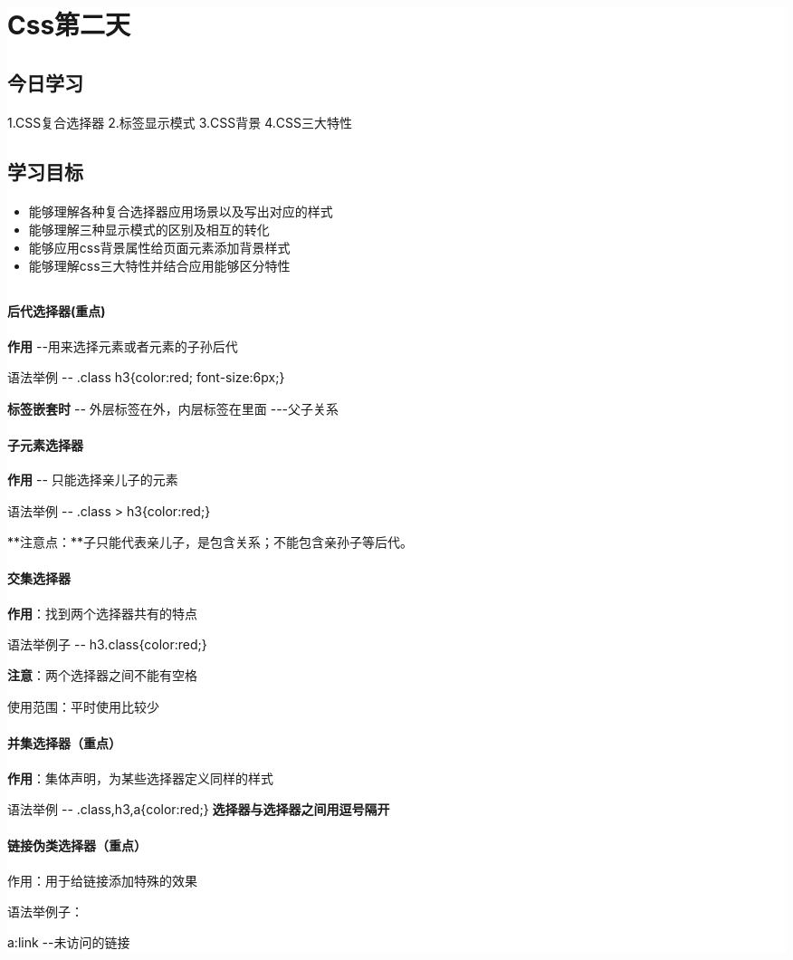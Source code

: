 # Css第二天

## 今日学习

1.CSS复合选择器
2.标签显示模式
3.CSS背景
4.CSS三大特性

## 学习目标

- 能够理解各种复合选择器应用场景以及写出对应的样式
- 能够理解三种显示模式的区别及相互的转化
- 能够应用css背景属性给页面元素添加背景样式
- 能够理解css三大特性并结合应用能够区分特性

## 

#### 后代选择器(重点)

**作用** --用来选择元素或者元素的子孙后代

语法举例 -- .class h3{color:red; font-size:6px;}

**标签嵌套时** -- 外层标签在外，内层标签在里面 ---父子关系  

#### 子元素选择器

**作用** -- 只能选择亲儿子的元素

语法举例 -- .class > h3{color:red;}

**注意点：**子只能代表亲儿子，是包含关系；不能包含亲孙子等后代。

#### 交集选择器

**作用**：找到两个选择器共有的特点

语法举例子 -- h3.class{color:red;}  

**注意**：两个选择器之间不能有空格

使用范围：平时使用比较少

#### 并集选择器（重点）

**作用**：集体声明，为某些选择器定义同样的样式

语法举例 -- .class,h3,a{color:red;}  **选择器与选择器之间用逗号隔开**

#### 链接伪类选择器（重点）

作用：用于给链接添加特殊的效果

语法举例子：

a:link  --未访问的链接
